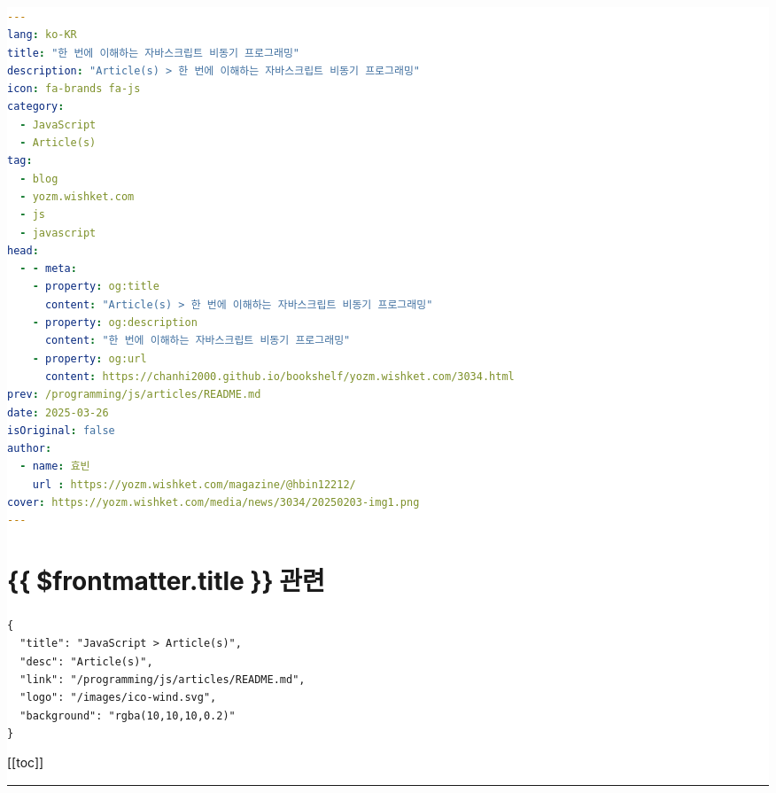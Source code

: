 ```yaml
---
lang: ko-KR
title: "한 번에 이해하는 자바스크립트 비동기 프로그래밍"
description: "Article(s) > 한 번에 이해하는 자바스크립트 비동기 프로그래밍"
icon: fa-brands fa-js
category:
  - JavaScript
  - Article(s)
tag:
  - blog
  - yozm.wishket.com
  - js
  - javascript
head:
  - - meta:
    - property: og:title
      content: "Article(s) > 한 번에 이해하는 자바스크립트 비동기 프로그래밍"
    - property: og:description
      content: "한 번에 이해하는 자바스크립트 비동기 프로그래밍"
    - property: og:url
      content: https://chanhi2000.github.io/bookshelf/yozm.wishket.com/3034.html
prev: /programming/js/articles/README.md
date: 2025-03-26
isOriginal: false
author:
  - name: 효빈
    url : https://yozm.wishket.com/magazine/@hbin12212/
cover: https://yozm.wishket.com/media/news/3034/20250203-img1.png
---
```


# {{ $frontmatter.title }} 관련

```component VPCard
{
  "title": "JavaScript > Article(s)",
  "desc": "Article(s)",
  "link": "/programming/js/articles/README.md",
  "logo": "/images/ico-wind.svg",
  "background": "rgba(10,10,10,0.2)"
}
```

[[toc]]

---

<SiteInfo
  name="한 번에 이해하는 자바스크립트 비동기 프로그래밍"
  desc="자바스크립트를 사용하다 보면 ‘비동기’라는 개념을 자주 접하게 됩니다. 비동기 처리 개념을 쉽게 이해하려면, 동기(Synchronous)와 비동기(Asynchronous)의 차이를 먼저 알아야 합니다. 그리고 자바스크립트에서 비동기를 처리하는 여러 방법, setTimeout, Promise, async/await 등에 대해 살펴보면, 왜 비동기가 필요한지 그리고 비동기를 어떻게 활용해야 하는지 감이 오기 시작할 겁니다. 이번 글에서는 비동기의 기초부터 시작해, 비동기 처리의 핵심 개념과 기본적인 구현 방법에 대해 살펴보겠습니다."
  url="https://yozm.wishket.com/magazine/detail/3034/"
  logo="https://yozm.wishket.com/favicon.ico"
  preview="https://yozm.wishket.com/media/news/3034/20250203-img1.png"/>
